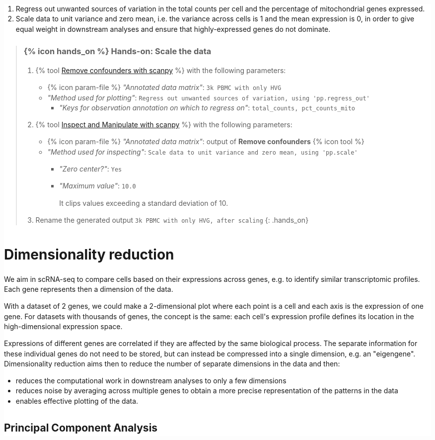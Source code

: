 1. Regress out unwanted sources of variation in the total counts per cell and the percentage of mitochondrial genes expressed.
2. Scale data to unit variance and zero mean, i.e. the variance across cells is 1 and the mean expression is 0, in order to give equal weight in downstream analyses and ensure that highly-expressed genes do not dominate.

> ### {% icon hands_on %} Hands-on: Scale the data
>
> 1. {% tool [Remove confounders with scanpy](toolshed.g2.bx.psu.edu/repos/iuc/scanpy_remove_confounders/scanpy_remove_confounders/1.4.4.post1+galaxy3) %} with the following parameters:
>    - {% icon param-file %} *"Annotated data matrix"*: `3k PBMC with only HVG`
>    - *"Method used for plotting"*: `Regress out unwanted sources of variation, using 'pp.regress_out'`
>      - *"Keys for observation annotation on which to regress on"*: `total_counts, pct_counts_mito`
>
> 2. {% tool [Inspect and Manipulate with scanpy](toolshed.g2.bx.psu.edu/repos/iuc/scanpy_inspect/scanpy_inspect/1.4.4.post1+galaxy3) %}
 with the following parameters:
>    - {% icon param-file %} *"Annotated data matrix"*: output of **Remove confounders** {% icon tool %}
>    - *"Method used for inspecting"*: `Scale data to unit variance and zero mean, using 'pp.scale'`
>      - *"Zero center?"*: `Yes`
>      - *"Maximum value"*: `10.0`
>
>        It clips values exceeding a standard deviation of 10.
>
> 3. Rename the generated output `3k PBMC with only HVG, after scaling`
{: .hands_on}

# Dimensionality reduction

We aim in scRNA-seq to compare cells based on their expressions across genes, e.g. to identify similar transcriptomic profiles. Each gene represents then a dimension of the data.

With a dataset of 2 genes, we could make a 2-dimensional plot where each point is a cell and each axis is the expression of one gene. For datasets with thousands of genes, the concept is the same: each cell's expression profile defines its location in the high-dimensional expression space.

Expressions of different genes are correlated if they are affected by the same biological process. The separate information for these individual genes do not need to be stored, but can instead be compressed into a single dimension, e.g. an "eigengene". Dimensionality reduction aims then to reduce the number of separate dimensions in the data and then:

- reduces the computational work in downstream analyses to only a few dimensions
- reduces noise by averaging across multiple genes to obtain a more precise representation of the patterns in the data
- enables effective plotting of the data.

## Principal Component Analysis
